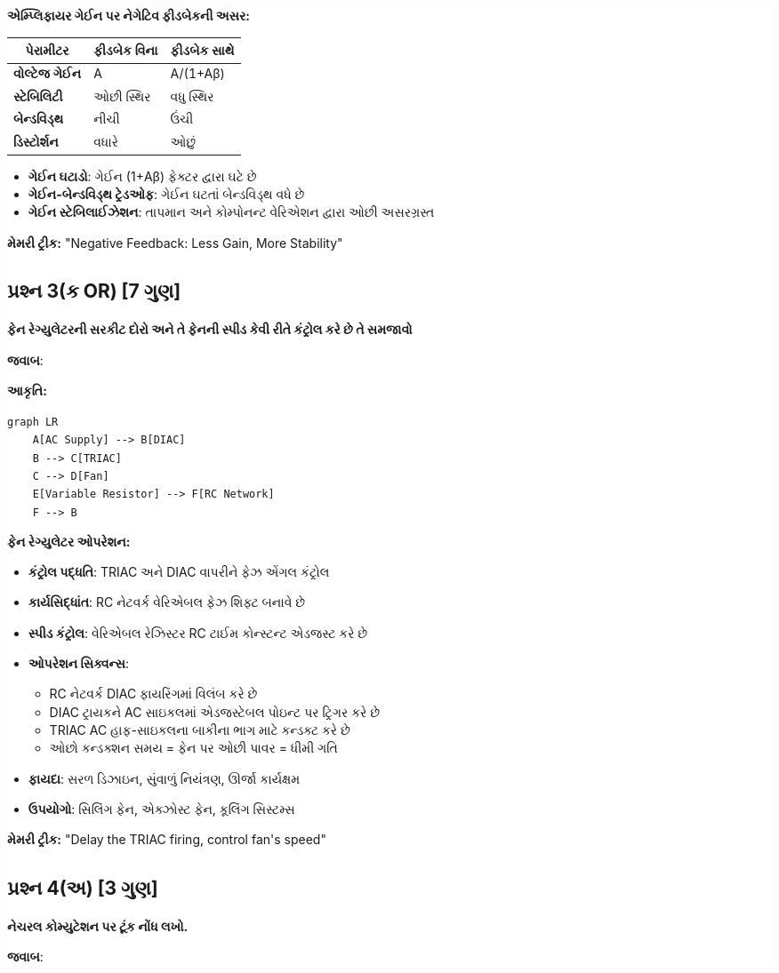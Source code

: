 **એમ્પ્લિફાયર ગેઈન પર નેગેટિવ ફીડબેકની અસર:**

| પેરામીટર | ફીડબેક વિના | ફીડબેક સાથે |
|-----------|------------------|---------------|
| **વોલ્ટેજ ગેઈન** | A | A/(1+Aβ) |
| **સ્ટેબિલિટી** | ઓછી સ્થિર | વધુ સ્થિર |
| **બેન્ડવિડ્થ** | નીચી | ઉંચી |
| **ડિસ્ટોર્શન** | વધારે | ઓછું |

- **ગેઈન ઘટાડો**: ગેઈન (1+Aβ) ફેક્ટર દ્વારા ઘટે છે
- **ગેઈન-બેન્ડવિડ્થ ટ્રેડઓફ**: ગેઈન ઘટતાં બેન્ડવિડ્થ વધે છે
- **ગેઈન સ્ટેબિલાઈઝેશન**: તાપમાન અને કોમ્પોનન્ટ વેરિએશન દ્વારા ઓછી અસરગ્રસ્ત

**મેમરી ટ્રીક:** "Negative Feedback: Less Gain, More Stability"

## પ્રશ્ન 3(ક OR) [7 ગુણ]

**ફેન રેગ્યુલેટરની સરકીટ દોરો અને તે ફેનની સ્પીડ કેવી રીતે કંટ્રોલ કરે છે તે સમજાવો**

**જવાબ**:

**આકૃતિ:**

```mermaid
graph LR
    A[AC Supply] --> B[DIAC]
    B --> C[TRIAC]
    C --> D[Fan]
    E[Variable Resistor] --> F[RC Network]
    F --> B
```

**ફેન રેગ્યુલેટર ઓપરેશન:**

- **કંટ્રોલ પદ્ધતિ**: TRIAC અને DIAC વાપરીને ફેઝ એંગલ કંટ્રોલ
- **કાર્યસિદ્ધાંત**: RC નેટવર્ક વેરિએબલ ફેઝ શિફ્ટ બનાવે છે
- **સ્પીડ કંટ્રોલ**: વેરિએબલ રેઝિસ્ટર RC ટાઈમ કોન્સ્ટન્ટ એડજસ્ટ કરે છે
- **ઓપરેશન સિક્વન્સ**:
  * RC નેટવર્ક DIAC ફાયરિંગમાં વિલંબ કરે છે
  * DIAC ટ્રાયકને AC સાઇકલમાં એડજસ્ટેબલ પોઇન્ટ પર ટ્રિગર કરે છે
  * TRIAC AC હાફ-સાઇકલના બાકીના ભાગ માટે કન્ડક્ટ કરે છે
  * ઓછો કન્ડક્શન સમય = ફેન પર ઓછી પાવર = ધીમી ગતિ

- **ફાયદા**: સરળ ડિઝાઇન, સુંવાળું નિયંત્રણ, ઊર્જા કાર્યક્ષમ
- **ઉપયોગો**: સિલિંગ ફેન, એક્ઝોસ્ટ ફેન, કૂલિંગ સિસ્ટમ્સ

**મેમરી ટ્રીક:** "Delay the TRIAC firing, control fan's speed"

## પ્રશ્ન 4(અ) [3 ગુણ]

**નેચરલ કોમ્યુટેશન પર ટૂંક નોંધ લખો.**

**જવાબ**:
